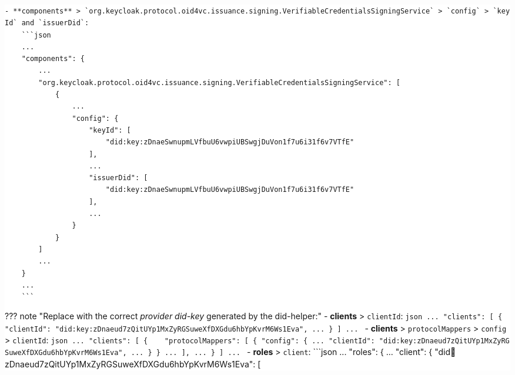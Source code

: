    - **components** > `org.keycloak.protocol.oid4vc.issuance.signing.VerifiableCredentialsSigningService` > `config` > `keyId` and `issuerDid`:
        ```json
        ...
        "components": {
            ...
            "org.keycloak.protocol.oid4vc.issuance.signing.VerifiableCredentialsSigningService": [
                {
                    ...
                    "config": {
                        "keyId": [
                            "did:key:zDnaeSwnupmLVfbuU6vwpiUBSwgjDuVon1f7u6i31f6v7VTfE"
                        ],
                        ...
                        "issuerDid": [
                            "did:key:zDnaeSwnupmLVfbuU6vwpiUBSwgjDuVon1f7u6i31f6v7VTfE"
                        ],
                        ...
                    }
                }
            ]
            ...
        }
        ...
        ```
??? note "Replace with the correct _provider did-key_ generated by the did-helper:"
    - **clients** > `clientId`:
        ```json
        ...
        "clients": [
            {   
                "clientId": "did:key:zDnaeud7zQitUYp1MxZyRGSuweXfDXGdu6hbYpKvrM6Ws1Eva",
                ...
            }
        ]
        ...
        ```
    - **clients** > `protocolMappers` > `config` > `clientId`:
        ```json
        ...
        "clients": [
            {   
                "protocolMappers": [
                    {
                        "config": {
                            ...
                            "clientId": "did:key:zDnaeud7zQitUYp1MxZyRGSuweXfDXGdu6hbYpKvrM6Ws1Eva",
                            ...
                        }
                    }
                    ...
                ],
                ...
            }
        ]
        ...
        ```
    - **roles** > `client`:
        ```json
        ...
        "roles": {
            ...
            "client": {
                "did:key:zDnaeud7zQitUYp1MxZyRGSuweXfDXGdu6hbYpKvrM6Ws1Eva": [